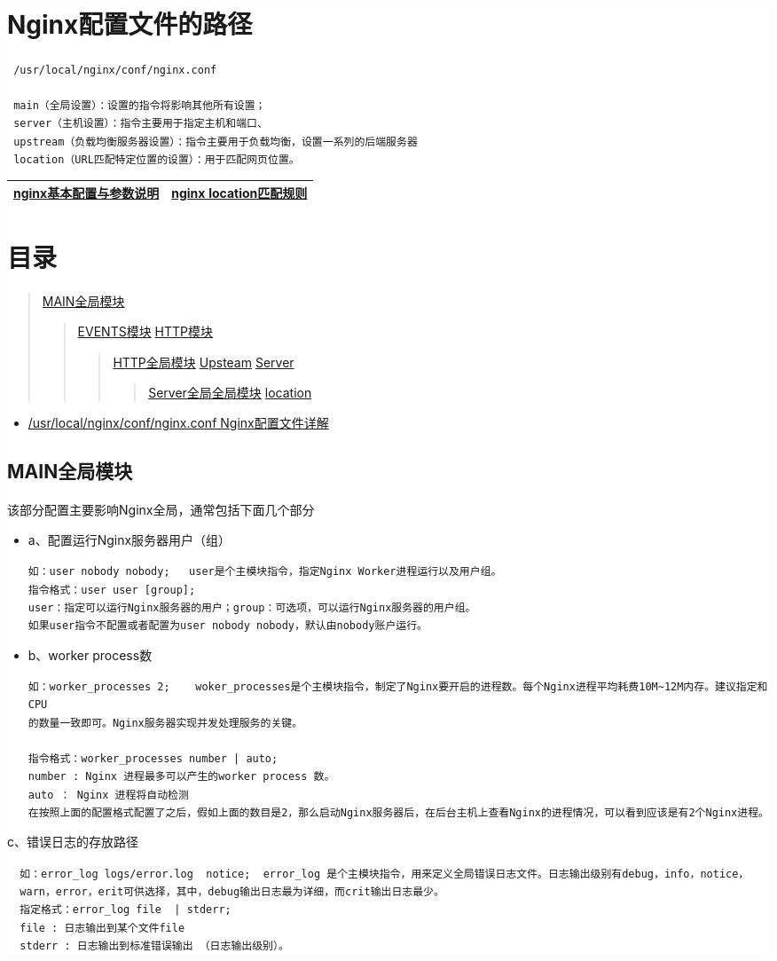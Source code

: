 
# Nginx配置文件的路径
     /usr/local/nginx/conf/nginx.conf

     main（全局设置）：设置的指令将影响其他所有设置；
     server（主机设置）：指令主要用于指定主机和端口、
     upstream（负载均衡服务器设置）：指令主要用于负载均衡，设置一系列的后端服务器
     location（URL匹配特定位置的设置）：用于匹配网页位置。

[nginx基本配置与参数说明](https://www.nginx.cn/76.html)|[nginx location匹配规则](https://www.nginx.cn/115.html)|
---|---|
 
# 目录 
 
 >[MAIN全局模块](#MAIN全局模块)
 >>[EVENTS模块](#EVENTS模块)
 >>[HTTP模块](#HTTP模块)
 >>>[HTTP全局模块](#HTTP全局模块)
 >>>[Upsteam](#Upsteam)
 >>>[Server](#Server)
 >>>>[Server全局全局模块](#Server全局全局模块)
 >>>>[location](#location)

* [/usr/local/nginx/conf/nginx.conf Nginx配置文件详解](https://blog.csdn.net/IsResultXaL/article/details/52032842)
 
## MAIN全局模块

该部分配置主要影响Nginx全局，通常包括下面几个部分
   
* a、配置运行Nginx服务器用户（组）
         
      如：user nobody nobody;   user是个主模块指令，指定Nginx Worker进程运行以及用户组。
      指令格式：user user [group];
      user：指定可以运行Nginx服务器的用户；group：可选项，可以运行Nginx服务器的用户组。
      如果user指令不配置或者配置为user nobody nobody，默认由nobody账户运行。

* b、worker process数    
      
      如：worker_processes 2;    woker_processes是个主模块指令，制定了Nginx要开启的进程数。每个Nginx进程平均耗费10M~12M内存。建议指定和CPU
      的数量一致即可。Nginx服务器实现并发处理服务的关键。
      
      指令格式：worker_processes number | auto;
      number : Nginx 进程最多可以产生的worker process 数。
      auto ： Nginx 进程将自动检测      
      在按照上面的配置格式配置了之后，假如上面的数目是2，那么启动Nginx服务器后，在后台主机上查看Nginx的进程情况，可以看到应该是有2个Nginx进程。

c、错误日志的存放路径

      如：error_log logs/error.log  notice;  error_log 是个主模块指令，用来定义全局错误日志文件。日志输出级别有debug，info，notice，
      warn，error，erit可供选择，其中，debug输出日志最为详细，而crit输出日志最少。
      指定格式：error_log file  | stderr;
      file : 日志输出到某个文件file
      stderr : 日志输出到标准错误输出 （日志输出级别）。 
